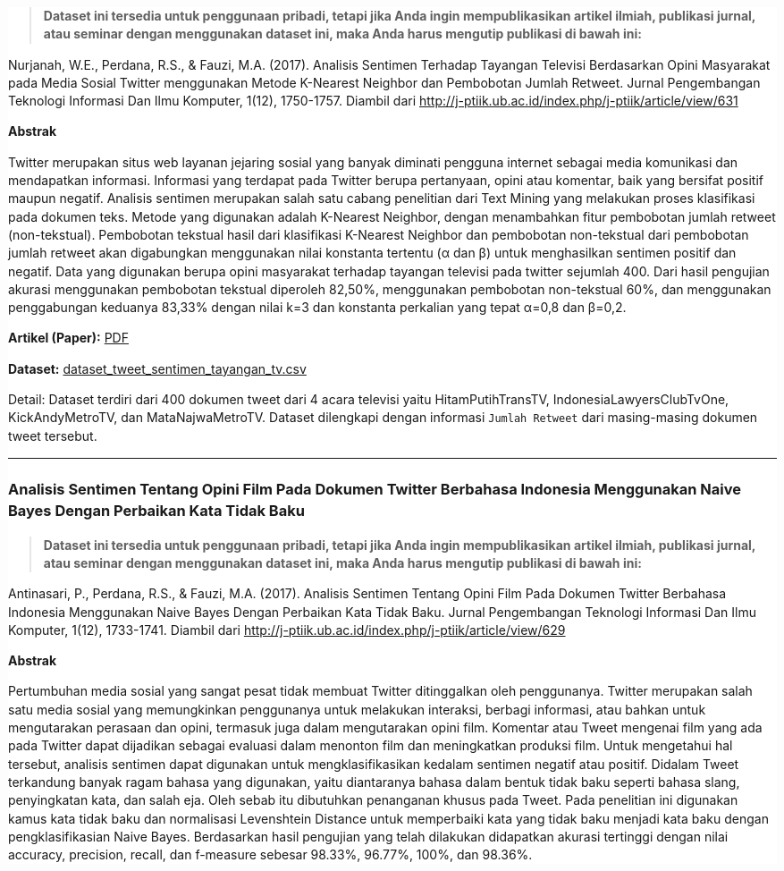 
>**Dataset ini tersedia untuk penggunaan pribadi, tetapi jika Anda ingin mempublikasikan artikel ilmiah, publikasi jurnal, atau seminar dengan menggunakan dataset ini, maka Anda harus mengutip publikasi di bawah ini:**

Nurjanah, W.E., Perdana, R.S., & Fauzi, M.A. (2017). Analisis Sentimen Terhadap Tayangan Televisi Berdasarkan Opini Masyarakat pada Media Sosial Twitter menggunakan Metode K-Nearest Neighbor dan Pembobotan Jumlah Retweet. Jurnal Pengembangan Teknologi Informasi Dan Ilmu Komputer, 1(12), 1750-1757. Diambil dari http://j-ptiik.ub.ac.id/index.php/j-ptiik/article/view/631


**Abstrak**

Twitter merupakan situs web layanan jejaring sosial yang banyak diminati pengguna internet sebagai media komunikasi dan mendapatkan informasi. Informasi yang terdapat pada Twitter berupa pertanyaan, opini atau komentar, baik yang bersifat positif maupun negatif. Analisis sentimen merupakan salah satu cabang penelitian dari Text Mining yang melakukan proses klasifikasi pada dokumen teks. Metode yang digunakan adalah K-Nearest Neighbor, dengan menambahkan fitur pembobotan jumlah retweet (non-tekstual). Pembobotan tekstual hasil dari klasifikasi K-Nearest Neighbor dan pembobotan non-tekstual dari pembobotan jumlah retweet akan digabungkan menggunakan  nilai konstanta tertentu (α dan β) untuk menghasilkan sentimen positif dan negatif. Data yang digunakan berupa opini masyarakat terhadap tayangan televisi pada twitter sejumlah 400. Dari hasil pengujian akurasi menggunakan pembobotan tekstual diperoleh 82,50%, menggunakan pembobotan non-tekstual 60%, dan menggunakan penggabungan keduanya 83,33% dengan nilai k=3 dan konstanta perkalian yang tepat α=0,8 dan β=0,2.

**Artikel (Paper):** [PDF](http://j-ptiik.ub.ac.id/index.php/j-ptiik/article/view/631/250 "PDF")

**Dataset:**
[dataset_tweet_sentimen_tayangan_tv.csv](https://github.com/rizalespe/Dataset-Sentimen-Analisis-Bahasa-Indonesia/blob/master/dataset_tweet_sentimen_tayangan_tv.csv "dataset_tweet_sentimen_tayangan_tv.csv")

Detail: Dataset terdiri dari 400 dokumen tweet dari 4 acara televisi yaitu HitamPutihTransTV, IndonesiaLawyersClubTvOne, KickAndyMetroTV, dan MataNajwaMetroTV. Dataset dilengkapi dengan informasi `Jumlah Retweet` dari masing-masing dokumen tweet tersebut.

------------
### Analisis Sentimen Tentang Opini Film Pada Dokumen Twitter Berbahasa Indonesia Menggunakan Naive Bayes Dengan Perbaikan Kata Tidak Baku


>**Dataset ini tersedia untuk penggunaan pribadi, tetapi jika Anda ingin mempublikasikan artikel ilmiah, publikasi jurnal, atau seminar dengan menggunakan dataset ini, maka Anda harus mengutip publikasi di bawah ini:**

Antinasari, P., Perdana, R.S., & Fauzi, M.A. (2017). Analisis Sentimen Tentang Opini Film Pada Dokumen Twitter Berbahasa Indonesia Menggunakan Naive Bayes Dengan Perbaikan Kata Tidak Baku. Jurnal Pengembangan Teknologi Informasi Dan Ilmu Komputer, 1(12), 1733-1741. Diambil dari http://j-ptiik.ub.ac.id/index.php/j-ptiik/article/view/629


**Abstrak**

Pertumbuhan media sosial yang sangat pesat tidak membuat Twitter ditinggalkan oleh penggunanya. Twitter merupakan salah satu media sosial yang memungkinkan penggunanya untuk melakukan interaksi, berbagi informasi, atau bahkan untuk mengutarakan perasaan dan opini, termasuk juga dalam mengutarakan opini film. Komentar atau Tweet mengenai film yang ada pada Twitter dapat dijadikan sebagai evaluasi dalam menonton film dan meningkatkan produksi film. Untuk mengetahui hal tersebut, analisis sentimen dapat digunakan untuk mengklasifikasikan kedalam sentimen negatif atau positif.  Didalam Tweet terkandung banyak ragam bahasa yang digunakan, yaitu diantaranya bahasa dalam bentuk tidak baku seperti bahasa slang, penyingkatan kata, dan salah eja. Oleh sebab itu dibutuhkan penanganan khusus pada Tweet. Pada penelitian ini digunakan kamus kata tidak baku dan normalisasi Levenshtein Distance untuk memperbaiki kata yang tidak baku menjadi kata baku dengan pengklasifikasian Naive Bayes. Berdasarkan hasil pengujian yang telah dilakukan didapatkan akurasi tertinggi dengan nilai accuracy, precision, recall, dan f-measure sebesar 98.33%, 96.77%, 100%, dan 98.36%.
